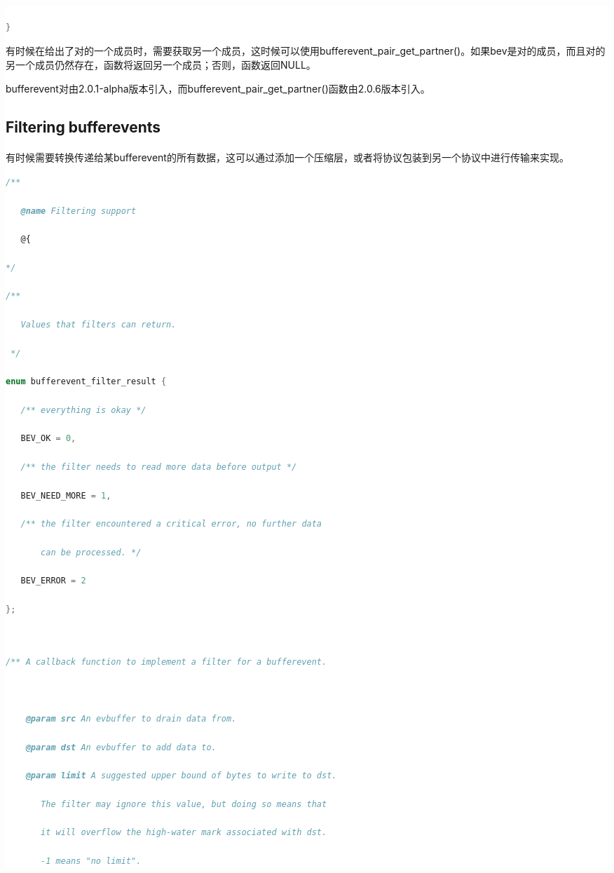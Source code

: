 ~~~c

}
~~~


有时候在给出了对的一个成员时，需要获取另一个成员，这时候可以使用bufferevent_pair_get_partner()。如果bev是对的成员，而且对的另一个成员仍然存在，函数将返回另一个成员；否则，函数返回NULL。

bufferevent对由2.0.1-alpha版本引入，而bufferevent_pair_get_partner()函数由2.0.6版本引入。
## Filtering bufferevents

有时候需要转换传递给某bufferevent的所有数据，这可以通过添加一个压缩层，或者将协议包装到另一个协议中进行传输来实现。
~~~c
/**

   @name Filtering support

   @{

*/

/**

   Values that filters can return.

 */

enum bufferevent_filter_result {

   /** everything is okay */

   BEV_OK = 0,

   /** the filter needs to read more data before output */

   BEV_NEED_MORE = 1,

   /** the filter encountered a critical error, no further data

       can be processed. */

   BEV_ERROR = 2

};
~~~


~~~c
  

/** A callback function to implement a filter for a bufferevent.

  

    @param src An evbuffer to drain data from.

    @param dst An evbuffer to add data to.

    @param limit A suggested upper bound of bytes to write to dst.

       The filter may ignore this value, but doing so means that

       it will overflow the high-water mark associated with dst.

       -1 means "no limit".
~~~